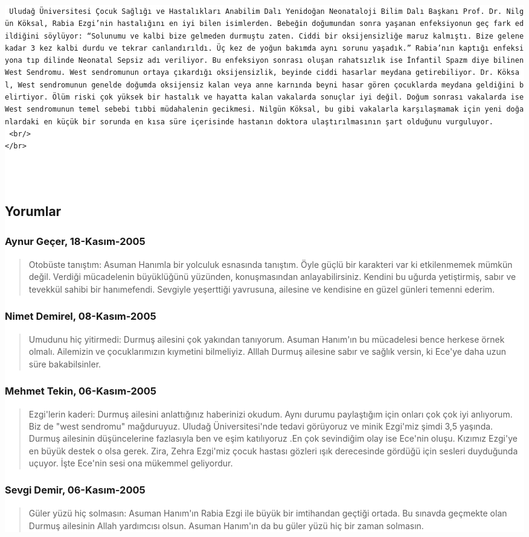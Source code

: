      Uludağ Üniversitesi Çocuk Sağlığı ve Hastalıkları Anabilim Dalı Yenidoğan Neonataloji Bilim Dalı Başkanı Prof. Dr. Nilgün Köksal, Rabia Ezgi’nin hastalığını en iyi bilen isimlerden. Bebeğin doğumundan sonra yaşanan enfeksiyonun geç fark edildiğini söylüyor: “Solunumu ve kalbi bize gelmeden durmuştu zaten. Ciddi bir oksijensizliğe maruz kalmıştı. Bize gelene kadar 3 kez kalbi durdu ve tekrar canlandırıldı. Üç kez de yoğun bakımda aynı sorunu yaşadık.” Rabia’nın kaptığı enfeksiyona tıp dilinde Neonatal Sepsiz adı veriliyor. Bu enfeksiyon sonrası oluşan rahatsızlık ise İnfantil Spazm diye bilinen West Sendromu. West sendromunun ortaya çıkardığı oksijensizlik, beyinde ciddi hasarlar meydana getirebiliyor. Dr. Köksal, West sendromunun genelde doğumda oksijensiz kalan veya anne karnında beyni hasar gören çocuklarda meydana geldiğini belirtiyor. Ölüm riski çok yüksek bir hastalık ve hayatta kalan vakalarda sonuçlar iyi değil. Doğum sonrası vakalarda ise West sendromunun temel sebebi tıbbi müdahalenin gecikmesi. Nilgün Köksal, bu gibi vakalarla karşılaşmamak için yeni doğanlardaki en küçük bir sorunda en kısa süre içerisinde hastanın doktora ulaştırılmasının şart olduğunu vurguluyor.
     <br/>
    </br>
   </br>
  </font>
  <br/>
  
 </p>
</div>


## Yorumlar

### Aynur Geçer, 18-Kasım-2005
> Otobüste tanıştım: 
> Asuman Hanımla bir yolculuk esnasında tanıştım. Öyle güçlü bir karakteri var ki etkilenmemek mümkün değil. Verdiği mücadelenin büyüklüğünü yüzünden, konuşmasından anlayabilirsiniz. Kendini bu uğurda yetiştirmiş, sabır ve tevekkül sahibi bir hanımefendi. Sevgiyle yeşerttiği yavrusuna, ailesine ve kendisine en güzel günleri temenni ederim.

### Nimet Demirel, 08-Kasım-2005
> Umudunu hiç yitirmedi: 
> Durmuş ailesini çok yakından tanıyorum. Asuman Hanım'ın bu mücadelesi bence herkese örnek olmalı. Ailemizin ve çocuklarımızın kıymetini bilmeliyiz. Alllah Durmuş ailesine sabır ve sağlık versin, ki Ece'ye daha uzun süre bakabilsinler.

### Mehmet Tekin, 06-Kasım-2005
> Ezgi'lerin kaderi: 
> Durmuş ailesini anlattığınız haberinizi okudum. Aynı durumu paylaştığım için onları çok çok iyi anlıyorum. Biz de "west sendromu" mağduruyuz. Uludağ Üniversitesi'nde tedavi görüyoruz ve minik Ezgi'miz şimdi 3,5 yaşında. Durmuş ailesinin düşüncelerine fazlasıyla ben ve eşim katılıyoruz .En çok sevindiğim olay ise Ece'nin oluşu. Kızımız Ezgi'ye en büyük destek o olsa gerek. Zira, Zehra Ezgi'miz çocuk hastası gözleri ışık derecesinde gördüğü için sesleri duyduğunda uçuyor. İşte Ece'nin sesi ona mükemmel geliyordur.

### Sevgi Demir, 06-Kasım-2005
> Güler yüzü hiç solmasın: 
> Asuman Hanım'ın Rabia Ezgi ile büyük bir imtihandan geçtiği ortada. Bu sınavda geçmekte olan Durmuş ailesinin Allah yardımcısı olsun. Asuman Hanım'ın da bu güler yüzü hiç bir zaman solmasın.
